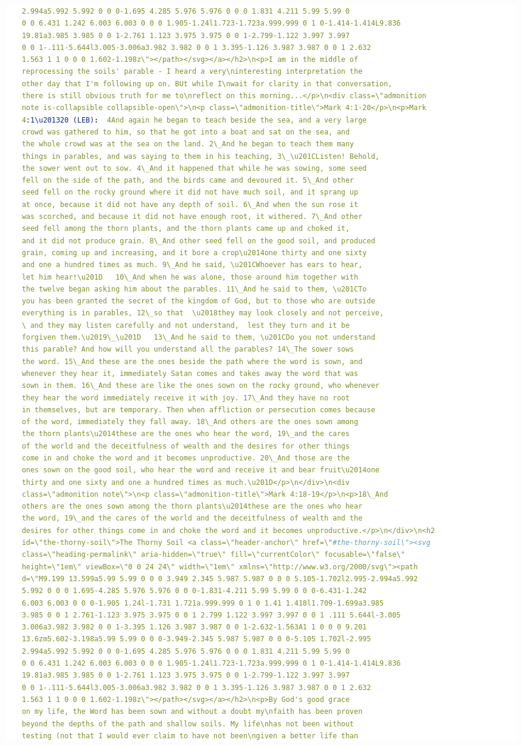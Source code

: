 ```yaml
    2.994a5.992 5.992 0 0 0-1.695 4.285 5.976 5.976 0 0 0 1.831 4.211 5.99 5.99 0
    0 0 6.431 1.242 6.003 6.003 0 0 0 1.905-1.24l1.723-1.723a.999.999 0 1 0-1.414-1.414L9.836
    19.81a3.985 3.985 0 0 1-2.761 1.123 3.975 3.975 0 0 1-2.799-1.122 3.997 3.997
    0 0 1-.111-5.644l3.005-3.006a3.982 3.982 0 0 1 3.395-1.126 3.987 3.987 0 0 1 2.632
    1.563 1 1 0 0 0 1.602-1.198z\"></path></svg></a></h2>\n<p>I am in the middle of
    reprocessing the soils' parable - I heard a very\ninteresting interpretation the
    other day that I'm following up on. BUt while I\nwait for clarity in that conversation,
    there is still obvious truth for me to\nreflect on this morning...</p>\n<div class=\"admonition
    note is-collapsible collapsible-open\">\n<p class=\"admonition-title\">Mark 4:1-20</p>\n<p>Mark
    4:1\u201320 (LEB):  4And again he began to teach beside the sea, and a very large
    crowd was gathered to him, so that he got into a boat and sat on the sea, and
    the whole crowd was at the sea on the land. 2\_And he began to teach them many
    things in parables, and was saying to them in his teaching, 3\_\u201CListen! Behold,
    the sower went out to sow. 4\_And it happened that while he was sowing, some seed
    fell on the side of the path, and the birds came and devoured it. 5\_And other
    seed fell on the rocky ground where it did not have much soil, and it sprang up
    at once, because it did not have any depth of soil. 6\_And when the sun rose it
    was scorched, and because it did not have enough root, it withered. 7\_And other
    seed fell among the thorn plants, and the thorn plants came up and choked it,
    and it did not produce grain. 8\_And other seed fell on the good soil, and produced
    grain, coming up and increasing, and it bore a crop\u2014one thirty and one sixty
    and one a hundred times as much. 9\_And he said, \u201CWhoever has ears to hear,
    let him hear!\u201D   10\_And when he was alone, those around him together with
    the twelve began asking him about the parables. 11\_And he said to them, \u201CTo
    you has been granted the secret of the kingdom of God, but to those who are outside
    everything is in parables, 12\_so that  \u2018they may look closely and not perceive,
    \ and they may listen carefully and not understand,  lest they turn and it be
    forgiven them.\u2019\_\u201D   13\_And he said to them, \u201CDo you not understand
    this parable? And how will you understand all the parables? 14\_The sower sows
    the word. 15\_And these are the ones beside the path where the word is sown, and
    whenever they hear it, immediately Satan comes and takes away the word that was
    sown in them. 16\_And these are like the ones sown on the rocky ground, who whenever
    they hear the word immediately receive it with joy. 17\_And they have no root
    in themselves, but are temporary. Then when affliction or persecution comes because
    of the word, immediately they fall away. 18\_And others are the ones sown among
    the thorn plants\u2014these are the ones who hear the word, 19\_and the cares
    of the world and the deceitfulness of wealth and the desires for other things
    come in and choke the word and it becomes unproductive. 20\_And those are the
    ones sown on the good soil, who hear the word and receive it and bear fruit\u2014one
    thirty and one sixty and one a hundred times as much.\u201D</p>\n</div>\n<div
    class=\"admonition note\">\n<p class=\"admonition-title\">Mark 4:18-19</p>\n<p>18\_And
    others are the ones sown among the thorn plants\u2014these are the ones who hear
    the word, 19\_and the cares of the world and the deceitfulness of wealth and the
    desires for other things come in and choke the word and it becomes unproductive.</p>\n</div>\n<h2
    id=\"the-thorny-soil\">The Thorny Soil <a class=\"header-anchor\" href=\"#the-thorny-soil\"><svg
    class=\"heading-permalink\" aria-hidden=\"true\" fill=\"currentColor\" focusable=\"false\"
    height=\"1em\" viewBox=\"0 0 24 24\" width=\"1em\" xmlns=\"http://www.w3.org/2000/svg\"><path
    d=\"M9.199 13.599a5.99 5.99 0 0 0 3.949 2.345 5.987 5.987 0 0 0 5.105-1.702l2.995-2.994a5.992
    5.992 0 0 0 1.695-4.285 5.976 5.976 0 0 0-1.831-4.211 5.99 5.99 0 0 0-6.431-1.242
    6.003 6.003 0 0 0-1.905 1.24l-1.731 1.721a.999.999 0 1 0 1.41 1.418l1.709-1.699a3.985
    3.985 0 0 1 2.761-1.123 3.975 3.975 0 0 1 2.799 1.122 3.997 3.997 0 0 1 .111 5.644l-3.005
    3.006a3.982 3.982 0 0 1-3.395 1.126 3.987 3.987 0 0 1-2.632-1.563A1 1 0 0 0 9.201
    13.6zm5.602-3.198a5.99 5.99 0 0 0-3.949-2.345 5.987 5.987 0 0 0-5.105 1.702l-2.995
    2.994a5.992 5.992 0 0 0-1.695 4.285 5.976 5.976 0 0 0 1.831 4.211 5.99 5.99 0
    0 0 6.431 1.242 6.003 6.003 0 0 0 1.905-1.24l1.723-1.723a.999.999 0 1 0-1.414-1.414L9.836
    19.81a3.985 3.985 0 0 1-2.761 1.123 3.975 3.975 0 0 1-2.799-1.122 3.997 3.997
    0 0 1-.111-5.644l3.005-3.006a3.982 3.982 0 0 1 3.395-1.126 3.987 3.987 0 0 1 2.632
    1.563 1 1 0 0 0 1.602-1.198z\"></path></svg></a></h2>\n<p>By God's good grace
    on my life, the Word has been sown and without a doubt my\nfaith has been proven
    beyond the depths of the path and shallow soils. My life\nhas not been without
    testing (not that I would ever claim to have not been\ngiven a better life than
```